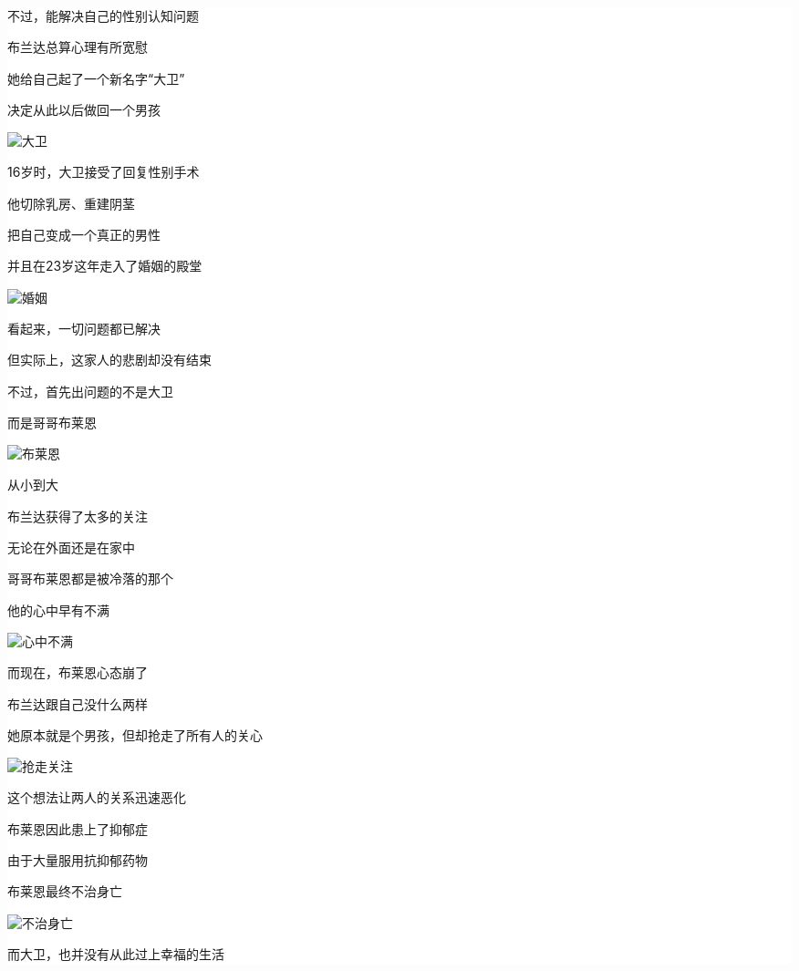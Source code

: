 不过，能解决自己的性别认知问题

布兰达总算心理有所宽慰

她给自己起了一个新名字“大卫”

决定从此以后做回一个男孩

![大卫](http://5b0988e595225.cdn.sohucs.com/images/20190527/e8ad3d62a4f84c9f96bc7c5be6460dcc.jpeg)

16岁时，大卫接受了回复性别手术

他切除乳房、重建阴茎

把自己变成一个真正的男性

并且在23岁这年走入了婚姻的殿堂

![婚姻](http://5b0988e595225.cdn.sohucs.com/images/20190527/31237fec32084f4cb72d3b7ee2fb9007.jpeg)

看起来，一切问题都已解决

但实际上，这家人的悲剧却没有结束

不过，首先出问题的不是大卫

而是哥哥布莱恩

![布莱恩](http://5b0988e595225.cdn.sohucs.com/images/20190527/654aa6d0851542bdb37bf20c9f6468eb.jpeg)

从小到大

布兰达获得了太多的关注

无论在外面还是在家中

哥哥布莱恩都是被冷落的那个

他的心中早有不满

![心中不满](http://5b0988e595225.cdn.sohucs.com/images/20190527/5dd64e677d9f4b3eb4e9691bb527cdfb.jpeg)

而现在，布莱恩心态崩了

布兰达跟自己没什么两样

她原本就是个男孩，但却抢走了所有人的关心

![抢走关注](http://5b0988e595225.cdn.sohucs.com/images/20190527/7f0dceda4d984a2a8d7429fc6f21954b.jpeg)

这个想法让两人的关系迅速恶化

布莱恩因此患上了抑郁症

由于大量服用抗抑郁药物

布莱恩最终不治身亡

![不治身亡](http://5b0988e595225.cdn.sohucs.com/images/20190527/5a30eb29c88f4baf9c8a8df22d2894c7.jpeg)

而大卫，也并没有从此过上幸福的生活

